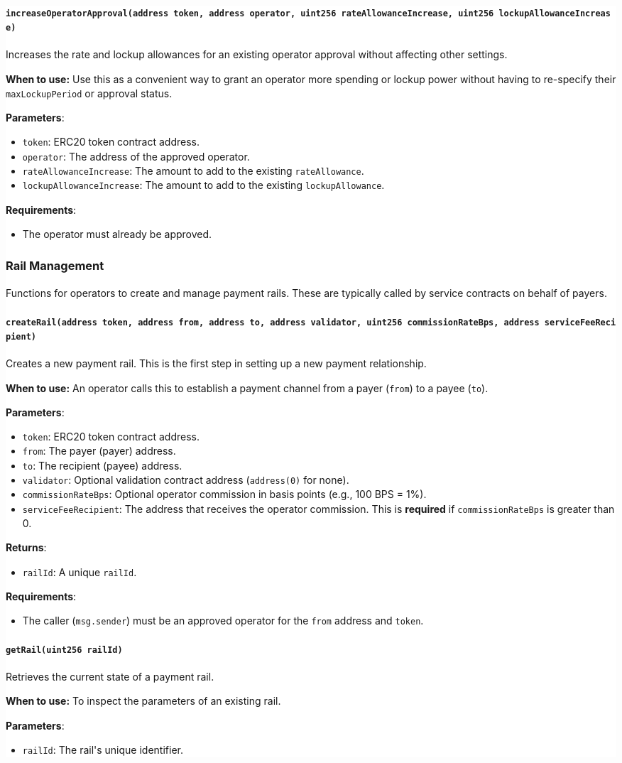 #### `increaseOperatorApproval(address token, address operator, uint256 rateAllowanceIncrease, uint256 lockupAllowanceIncrease)`

Increases the rate and lockup allowances for an existing operator approval without affecting other settings.

**When to use:** Use this as a convenient way to grant an operator more spending or lockup power without having to re-specify their `maxLockupPeriod` or approval status.

**Parameters**:
- `token`: ERC20 token contract address.
- `operator`: The address of the approved operator.
- `rateAllowanceIncrease`: The amount to add to the existing `rateAllowance`.
- `lockupAllowanceIncrease`: The amount to add to the existing `lockupAllowance`.

**Requirements**:
- The operator must already be approved.

### Rail Management

Functions for operators to create and manage payment rails. These are typically called by service contracts on behalf of payers.

#### `createRail(address token, address from, address to, address validator, uint256 commissionRateBps, address serviceFeeRecipient)`

Creates a new payment rail. This is the first step in setting up a new payment relationship.

**When to use:** An operator calls this to establish a payment channel from a payer (`from`) to a payee (`to`).

**Parameters**:
- `token`: ERC20 token contract address.
- `from`: The payer (payer) address.
- `to`: The recipient (payee) address.
- `validator`: Optional validation contract address (`address(0)` for none).
- `commissionRateBps`: Optional operator commission in basis points (e.g., 100 BPS = 1%).
- `serviceFeeRecipient`: The address that receives the operator commission. This is **required** if `commissionRateBps` is greater than 0.

**Returns**:
- `railId`: A unique `railId`.

**Requirements**:
- The caller (`msg.sender`) must be an approved operator for the `from` address and `token`.

#### `getRail(uint256 railId)`

Retrieves the current state of a payment rail.

**When to use:** To inspect the parameters of an existing rail.

**Parameters**:
- `railId`: The rail's unique identifier.
